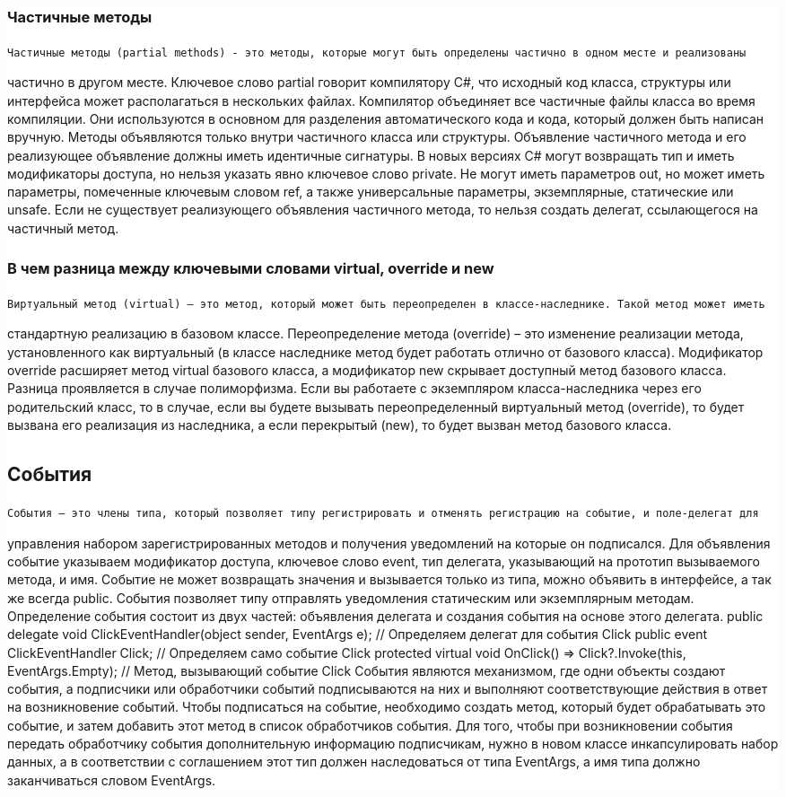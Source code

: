 ###		Частичные методы
	Частичные методы (partial methods) - это методы, которые могут быть определены частично в одном месте и реализованы 
частично в другом месте. Ключевое слово partial говорит компилятору C#, что исходный код класса, структуры или интерфейса 
может располагаться в нескольких файлах. Компилятор объединяет все частичные файлы класса во время компиляции.
	Они используются в основном для разделения автоматического кода и кода, который должен быть написан вручную.
	Методы объявляются только внутри частичного класса или структуры.
	Объявление частичного метода и его реализующее объявление должны иметь идентичные сигнатуры.
	В новых версиях C# могут возвращать тип и иметь модификаторы доступа, но нельзя указать явно ключевое слово private. 
	Не могут иметь параметров out, но может иметь параметры, помеченные ключевым словом ref, а также универсальные параметры,
экземплярные, статические или unsafe.
	Если не существует реализующего объявления частичного метода, то нельзя создать делегат, ссылающегося на частичный метод. 

###		В чем разница между ключевыми словами virtual, override и new
	Виртуальный метод (virtual) – это метод, который может быть переопределен в классе-наследнике. Такой метод может иметь 
стандартную реализацию в базовом классе.
	Переопределение метода (override) – это изменение реализации метода, установленного как виртуальный (в классе наследнике
метод будет работать отлично от базового класса).
	Модификатор override расширяет метод virtual базового класса, а модификатор new скрывает доступный метод базового класса.
Разница проявляется в случае полиморфизма. Если вы работаете с экземпляром класса-наследника через его родительский класс,
то в случае, если вы будете вызывать переопределенный виртуальный метод (override), то будет вызвана его реализация из наследника,
а если перекрытый (new), то будет вызван метод базового класса.

##		События	
	События — это члены типа, который позволяет типу регистрировать и отменять регистрацию на событие, и поле-делегат для 
управления набором зарегистрированных методов и получения уведомлений на которые он подписался. Для объявления событие указываем
модификатор доступа, ключевое слово event, тип делегата, указывающий на прототип вызываемого метода, и имя.
	Событие не может возвращать значения и вызывается только из типа, можно объявить в интерфейсе, а так же всегда public. 
События позволяет типу отправлять уведомления статическим или экземплярным методам.
	Определение события состоит из двух частей: объявления делегата и создания события на основе этого делегата.
			public delegate void ClickEventHandler(object sender, EventArgs e); 		// Определяем делегат для события Click
			public event ClickEventHandler Click;    									// Определяем само событие Click
			protected virtual void OnClick() => Click?.Invoke(this, EventArgs.Empty);	// Метод, вызывающий событие Click
	События являются механизмом, где одни объекты создают события, а подписчики или обработчики событий подписываются на них и
выполняют соответствующие действия в ответ на возникновение событий. 
	Чтобы подписаться на событие, необходимо создать метод, который будет обрабатывать это событие, и затем добавить этот метод
в список обработчиков события. Для того, чтобы при возникновении события передать обработчику события дополнительную информацию
подписчикам, нужно в новом классе инкапсулировать набор данных, а в соответствии с соглашением этот тип должен наследоваться от
типа EventArgs, а имя типа должно заканчиваться словом EventArgs.